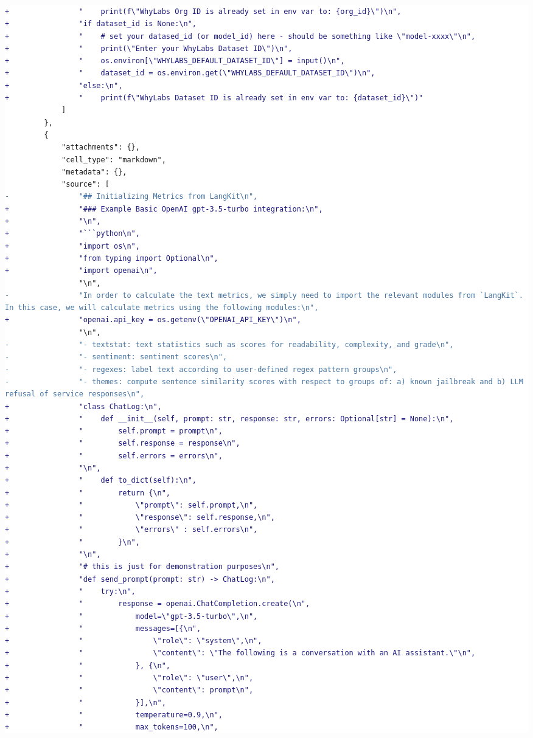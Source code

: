 ```diff
+                "    print(f\"WhyLabs Org ID is already set in env var to: {org_id}\")\n",
+                "if dataset_id is None:\n",
+                "    # set your datased_id (or model_id) here - should be something like \"model-xxxx\"\n",
+                "    print(\"Enter your WhyLabs Dataset ID\")\n",
+                "    os.environ[\"WHYLABS_DEFAULT_DATASET_ID\"] = input()\n",
+                "    dataset_id = os.environ.get(\"WHYLABS_DEFAULT_DATASET_ID\")\n",
+                "else:\n",
+                "    print(f\"WhyLabs Dataset ID is already set in env var to: {dataset_id}\")"
             ]
         },
         {
             "attachments": {},
             "cell_type": "markdown",
             "metadata": {},
             "source": [
-                "## Initializing Metrics from LangKit\n",
+                "### Example Basic OpenAI gpt-3.5-turbo integration:\n",
+                "\n",
+                "```python\n",
+                "import os\n",
+                "from typing import Optional\n",
+                "import openai\n",
                 "\n",
-                "In order to calculate the text metrics, we simply need to import the relevant modules from `LangKit`. In this case, we will calculate metrics using the following modules:\n",
+                "openai.api_key = os.getenv(\"OPENAI_API_KEY\")\n",
                 "\n",
-                "- textstat: text statistics such as scores for readability, complexity, and grade\n",
-                "- sentiment: sentiment scores\n",
-                "- regexes: label text according to user-defined regex pattern groups\n",
-                "- themes: compute sentence similarity scores with respect to groups of: a) known jailbreak and b) LLM refusal of service responses\n",
+                "class ChatLog:\n",
+                "    def __init__(self, prompt: str, response: str, errors: Optional[str] = None):\n",
+                "        self.prompt = prompt\n",
+                "        self.response = response\n",
+                "        self.errors = errors\n",
+                "\n",
+                "    def to_dict(self):\n",
+                "        return {\n",
+                "            \"prompt\": self.prompt,\n",
+                "            \"response\": self.response,\n",
+                "            \"errors\" : self.errors\n",
+                "        }\n",
+                "\n",
+                "# this is just for demonstration purposes\n",
+                "def send_prompt(prompt: str) -> ChatLog:\n",
+                "    try:\n",
+                "        response = openai.ChatCompletion.create(\n",
+                "            model=\"gpt-3.5-turbo\",\n",
+                "            messages=[{\n",
+                "                \"role\": \"system\",\n",
+                "                \"content\": \"The following is a conversation with an AI assistant.\"\n",
+                "            }, {\n",
+                "                \"role\": \"user\",\n",
+                "                \"content\": prompt\n",
+                "            }],\n",
+                "            temperature=0.9,\n",
+                "            max_tokens=100,\n",
```